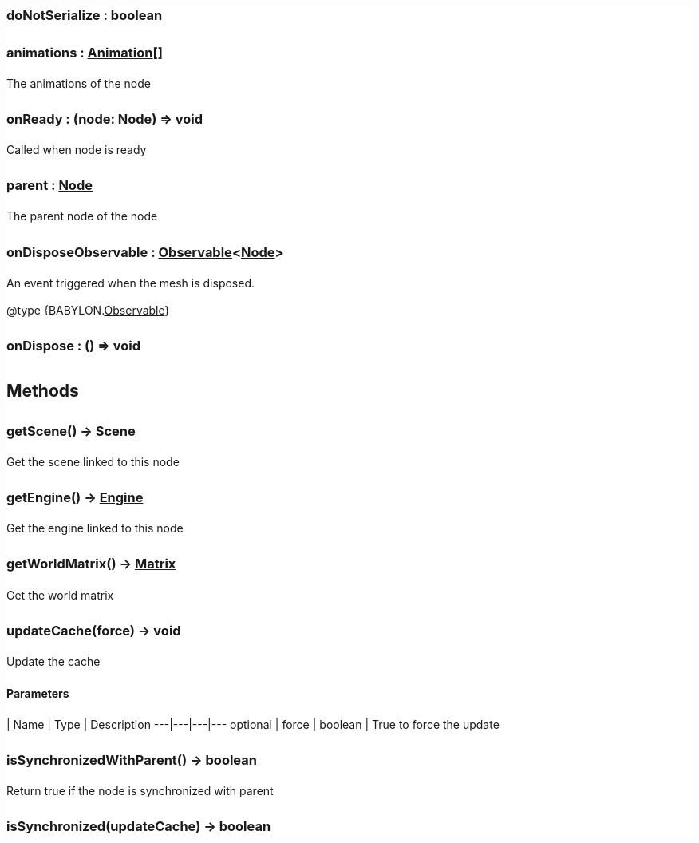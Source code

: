 ### doNotSerialize : boolean



### animations : [Animation](/classes/2.5/Animation)[]

The animations of the node

### onReady : (node: [Node](/classes/2.5/Node)) =&gt; void

Called when node is ready

### parent : [Node](/classes/2.5/Node)

The parent node of the node

### onDisposeObservable : [Observable](/classes/2.5/Observable)&lt;[Node](/classes/2.5/Node)&gt;

An event triggered when the mesh is disposed.

@type {BABYLON.[Observable](/classes/2.5/Observable)}

### onDispose : () =&gt; void



## Methods

### getScene() &rarr; [Scene](/classes/2.5/Scene)

Get the scene linked to this node
### getEngine() &rarr; [Engine](/classes/2.5/Engine)

Get the engine linked to this node
### getWorldMatrix() &rarr; [Matrix](/classes/2.5/Matrix)

Get the world matrix
### updateCache(force) &rarr; void

Update the cache

#### Parameters
 | Name | Type | Description
---|---|---|---
optional | force | boolean |     True to force the update

### isSynchronizedWithParent() &rarr; boolean

Return true if the node is synchronized with parent
### isSynchronized(updateCache) &rarr; boolean
